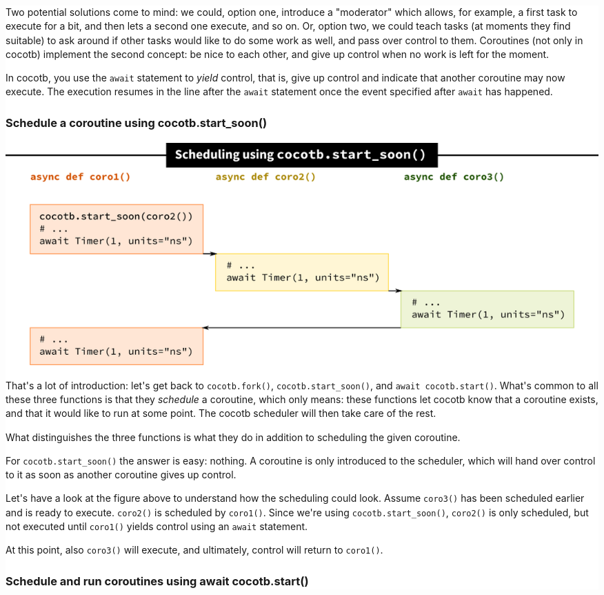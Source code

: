 Two potential solutions come to mind: we could, option one, introduce a "moderator" which allows, for example, a first task to execute for a bit, and then lets a second one execute, and so on.
Or, option two, we could teach tasks (at moments they find suitable) to ask around if other tasks would like to do some work as well, and pass over control to them.
Coroutines (not only in cocotb) implement the second concept: be nice to each other, and give up control when no work is left for the moment.

In cocotb, you use the `await` statement to *yield* control, that is, give up control and indicate that another coroutine may now execute.
The execution resumes in the line after the `await` statement once the event specified after `await` has happened.

### Schedule a coroutine using cocotb.start_soon()

<img src="/assets/posts/2021-10-20-cocotb-1-6-0/scheduling_start_soon.png" style="max-width:100%" />

That's a lot of introduction: let's get back to `cocotb.fork()`, `cocotb.start_soon()`, and `await cocotb.start()`.
What's common to all these three functions is that they *schedule* a coroutine, which only means: these functions let cocotb know that a coroutine exists, and that it would like to run at some point.
The cocotb scheduler will then take care of the rest.

What distinguishes the three functions is what they do in addition to scheduling the given coroutine.

For `cocotb.start_soon()` the answer is easy: nothing.
A coroutine is only introduced to the scheduler, which will hand over control to it as soon as another coroutine gives up control.

Let's have a look at the figure above to understand how the scheduling could look.
Assume `coro3()` has been scheduled earlier and is ready to execute.
`coro2()` is scheduled by `coro1()`.
Since we're using `cocotb.start_soon()`, `coro2()` is only scheduled, but not executed until `coro1()` yields control using an `await` statement.

At this point, also `coro3()` will execute, and ultimately, control will return to `coro1()`.

### Schedule and run coroutines using await cocotb.start()
